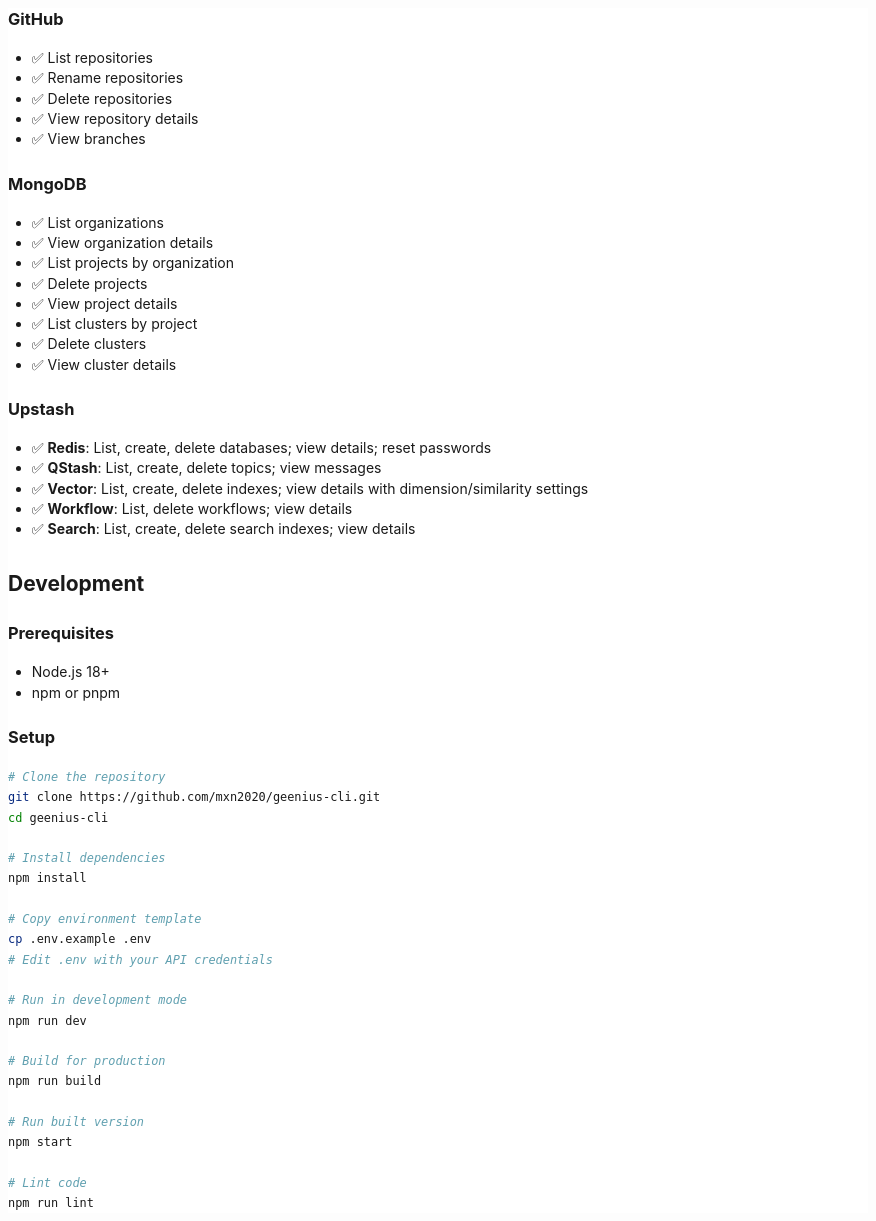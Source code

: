 ### GitHub
- ✅ List repositories
- ✅ Rename repositories
- ✅ Delete repositories
- ✅ View repository details
- ✅ View branches

### MongoDB
- ✅ List organizations
- ✅ View organization details
- ✅ List projects by organization
- ✅ Delete projects
- ✅ View project details
- ✅ List clusters by project
- ✅ Delete clusters
- ✅ View cluster details

### Upstash
- ✅ **Redis**: List, create, delete databases; view details; reset passwords
- ✅ **QStash**: List, create, delete topics; view messages
- ✅ **Vector**: List, create, delete indexes; view details with dimension/similarity settings
- ✅ **Workflow**: List, delete workflows; view details
- ✅ **Search**: List, create, delete search indexes; view details

## Development

### Prerequisites
- Node.js 18+ 
- npm or pnpm

### Setup
```bash
# Clone the repository
git clone https://github.com/mxn2020/geenius-cli.git
cd geenius-cli

# Install dependencies
npm install

# Copy environment template
cp .env.example .env
# Edit .env with your API credentials

# Run in development mode
npm run dev

# Build for production
npm run build

# Run built version
npm start

# Lint code
npm run lint
```
